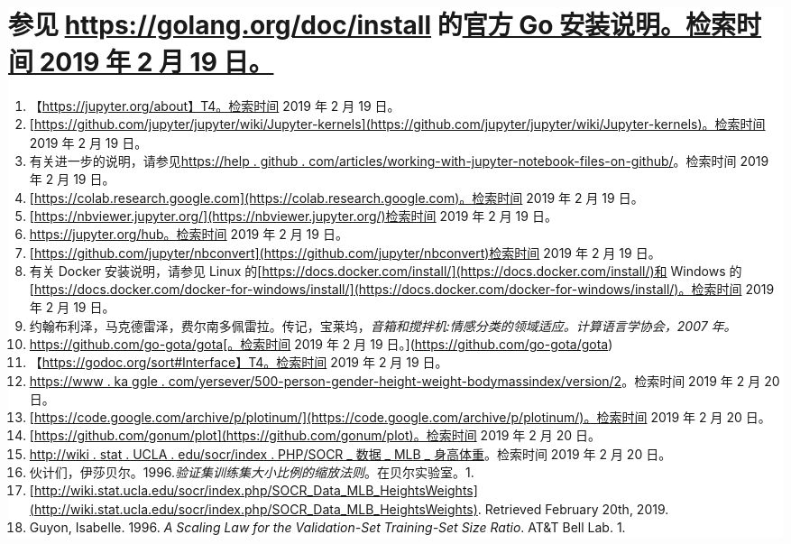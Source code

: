 # 参见 https://golang.org/doc/install 的[官方 Go 安装说明。检索时间 2019 年 2 月 19 日。](https://golang.org/doc/install)

1.  【https://jupyter.org/about】T4。检索时间 2019 年 2 月 19 日。
2.  [https://github.com/jupyter/jupyter/wiki/Jupyter-kernels](https://github.com/jupyter/jupyter/wiki/Jupyter-kernels)。检索时间 2019 年 2 月 19 日。
3.  有关进一步的说明，请参见[https://help . github . com/articles/working-with-jupyter-notebook-files-on-github/](https://help.github.com/articles/working-with-jupyter-notebook-files-on-github/)。检索时间 2019 年 2 月 19 日。
4.  [https://colab.research.google.com](https://colab.research.google.com)。检索时间 2019 年 2 月 19 日。
5.  [https://nbviewer.jupyter.org/](https://nbviewer.jupyter.org/)检索时间 2019 年 2 月 19 日。
6.  https://jupyter.org/hub。检索时间 2019 年 2 月 19 日。
7.  [https://github.com/jupyter/nbconvert](https://github.com/jupyter/nbconvert)检索时间 2019 年 2 月 19 日。
8.  有关 Docker 安装说明，请参见 Linux 的[https://docs.docker.com/install/](https://docs.docker.com/install/)和 Windows 的[https://docs.docker.com/docker-for-windows/install/](https://docs.docker.com/docker-for-windows/install/)。检索时间 2019 年 2 月 19 日。
9.  约翰布利泽，马克德雷泽，费尔南多佩雷拉。传记，宝莱坞，*音箱和搅拌机:情感分类的领域适应。计算语言学协会，2007 年。*
10.  https://github.com/go-gota/gota[。检索时间 2019 年 2 月 19 日。](https://github.com/go-gota/gota)
11.  【https://godoc.org/sort#Interface】T4。检索时间 2019 年 2 月 19 日。
12.  [https://www . ka ggle . com/yersever/500-person-gender-height-weight-bodymassindex/version/2](https://www.kaggle.com/yersever/500-person-gender-height-weight-bodymassindex/version/2)。检索时间 2019 年 2 月 20 日。
13.  [https://code.google.com/archive/p/plotinum/](https://code.google.com/archive/p/plotinum/)。检索时间 2019 年 2 月 20 日。
14.  [https://github.com/gonum/plot](https://github.com/gonum/plot)。检索时间 2019 年 2 月 20 日。
15.  [http://wiki . stat . UCLA . edu/socr/index . PHP/SOCR _ 数据 _ MLB _ 身高体重](http://wiki.stat.ucla.edu/socr/index.php/SOCR_Data_MLB_HeightsWeights)。检索时间 2019 年 2 月 20 日。
16.  伙计们，伊莎贝尔。1996.*验证集训练集大小比例的缩放法则*。在贝尔实验室。1.
17.  [http://wiki.stat.ucla.edu/socr/index.php/SOCR_Data_MLB_HeightsWeights](http://wiki.stat.ucla.edu/socr/index.php/SOCR_Data_MLB_HeightsWeights). Retrieved February 20th, 2019.
18.  Guyon, Isabelle. 1996\. *A Scaling Law for the Validation-Set Training-Set Size Ratio*. AT&T Bell Lab. 1.